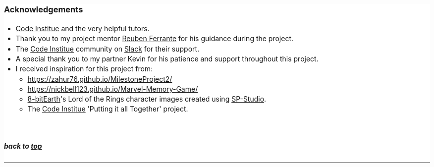 ### Acknowledgements
- [Code Institue](https://codeinstitute.net/) and the very helpful tutors.
- Thank you to my project mentor [Reuben Ferrante](https://uk.linkedin.com/in/reuben-ferrante) for his guidance during the project. 
- The [Code Institue](https://codeinstitute.net/) community on [Slack](code-institute-room.slack.com) for their support.
- A special thank you to my partner Kevin for his patience and support throughout this project. 
- I received inspiration for this project from:
  - https://zahur76.github.io/MilestoneProject2/
  - https://nickbell123.github.io/Marvel-Memory-Game/
  - [8-bitEarth](https://www.deviantart.com/8-bitearth/art/The-Lord-of-the-Rings-South-Park-version-363629107)'s Lord of the Rings character images created using [SP-Studio](https://www.sp-studio.de/).
  - The [Code Institue](https://codeinstitute.net/) 'Putting it all Together' project.

<br>

##### back to [top](#table-of-contents)
---

